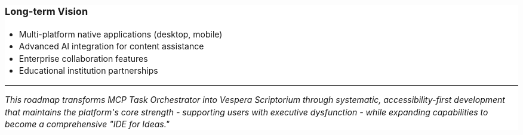 ### Long-term Vision
- Multi-platform native applications (desktop, mobile)
- Advanced AI integration for content assistance
- Enterprise collaboration features
- Educational institution partnerships

---

*This roadmap transforms MCP Task Orchestrator into Vespera Scriptorium through systematic, accessibility-first development that maintains the platform's core strength - supporting users with executive dysfunction - while expanding capabilities to become a comprehensive "IDE for Ideas."*
